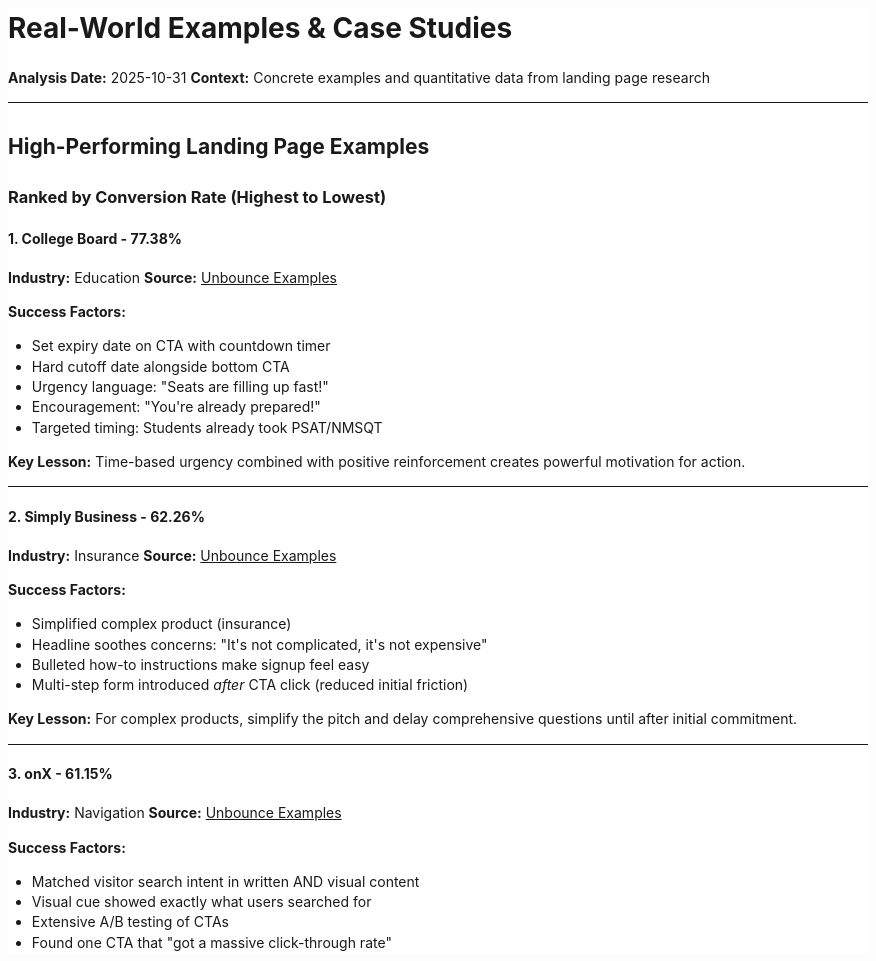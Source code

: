 # Real-World Examples & Case Studies

**Analysis Date:** 2025-10-31
**Context:** Concrete examples and quantitative data from landing page research

---

## High-Performing Landing Page Examples

### Ranked by Conversion Rate (Highest to Lowest)

#### 1. College Board - 77.38%
**Industry:** Education
**Source:** [Unbounce Examples](https://unbounce.com/landing-page-examples/high-converting-landing-pages/)

**Success Factors:**
- Set expiry date on CTA with countdown timer
- Hard cutoff date alongside bottom CTA
- Urgency language: "Seats are filling up fast!"
- Encouragement: "You're already prepared!"
- Targeted timing: Students already took PSAT/NMSQT

**Key Lesson:** Time-based urgency combined with positive reinforcement creates powerful motivation for action.

---

#### 2. Simply Business - 62.26%
**Industry:** Insurance
**Source:** [Unbounce Examples](https://unbounce.com/landing-page-examples/high-converting-landing-pages/)

**Success Factors:**
- Simplified complex product (insurance)
- Headline soothes concerns: "It's not complicated, it's not expensive"
- Bulleted how-to instructions make signup feel easy
- Multi-step form introduced *after* CTA click (reduced initial friction)

**Key Lesson:** For complex products, simplify the pitch and delay comprehensive questions until after initial commitment.

---

#### 3. onX - 61.15%
**Industry:** Navigation
**Source:** [Unbounce Examples](https://unbounce.com/landing-page-examples/high-converting-landing-pages/)

**Success Factors:**
- Matched visitor search intent in written AND visual content
- Visual cue showed exactly what users searched for
- Extensive A/B testing of CTAs
- Found one CTA that "got a massive click-through rate"
